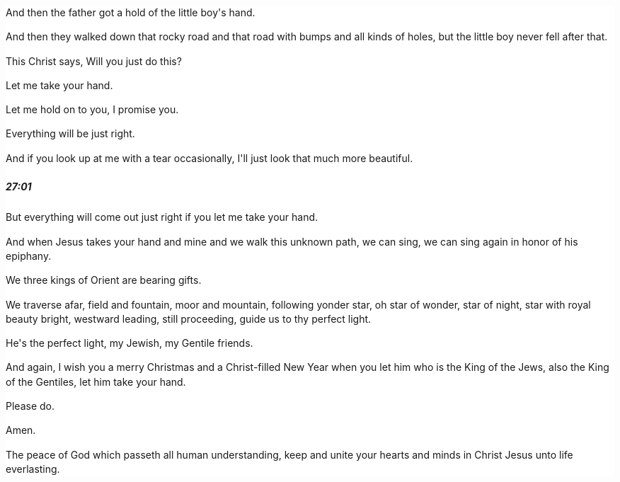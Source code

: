 And then the father got a hold of the little boy's hand.

And then they walked down that rocky road and that road with bumps and all kinds of holes, but the little boy never fell after that.

This Christ says, Will you just do this?

Let me take your hand.

Let me hold on to you, I promise you.

Everything will be just right.

And if you look up at me with a tear occasionally, I'll just look that much more beautiful.

##### 27:01

But everything will come out just right if you let me take your hand.

And when Jesus takes your hand and mine and we walk this unknown path, we can sing, we can sing again in honor of his epiphany.

We three kings of Orient are bearing gifts.

We traverse afar, field and fountain, moor and mountain, following yonder star, oh star of wonder, star of night, star with royal beauty bright, westward leading, still proceeding, guide us to thy perfect light.

He's the perfect light, my Jewish, my Gentile friends.

And again, I wish you a merry Christmas and a Christ-filled New Year when you let him who is the King of the Jews, also the King of the Gentiles, let him take your hand.

Please do.

Amen.

The peace of God which passeth all human understanding, keep and unite your hearts and minds in Christ Jesus unto life everlasting.
